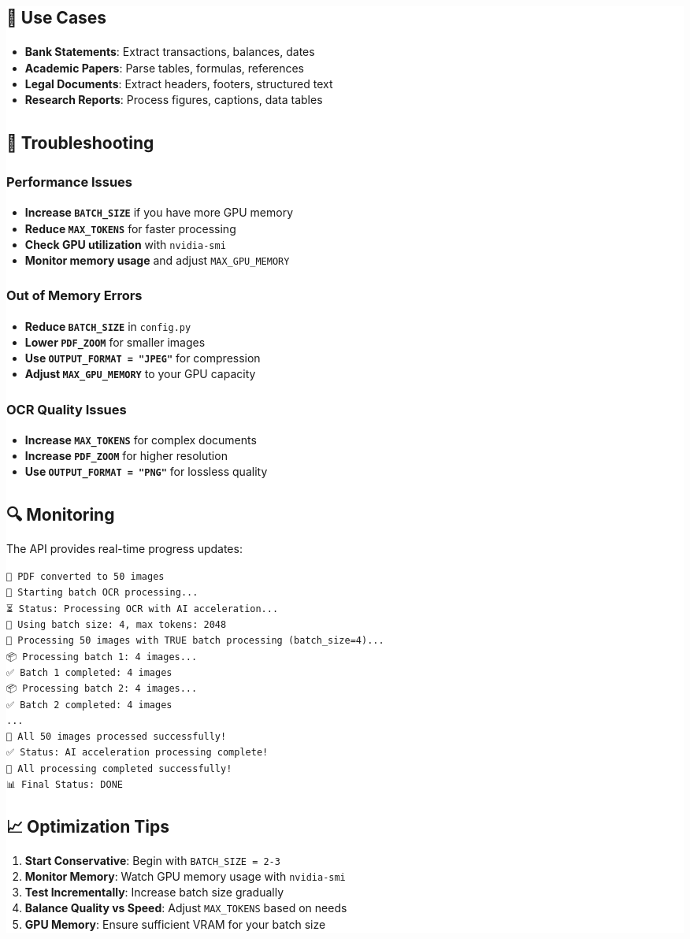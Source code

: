 ## 🎯 Use Cases

- **Bank Statements**: Extract transactions, balances, dates
- **Academic Papers**: Parse tables, formulas, references
- **Legal Documents**: Extract headers, footers, structured text
- **Research Reports**: Process figures, captions, data tables

## 🚨 Troubleshooting

### Performance Issues
- **Increase `BATCH_SIZE`** if you have more GPU memory
- **Reduce `MAX_TOKENS`** for faster processing
- **Check GPU utilization** with `nvidia-smi`
- **Monitor memory usage** and adjust `MAX_GPU_MEMORY`

### Out of Memory Errors
- **Reduce `BATCH_SIZE`** in `config.py`
- **Lower `PDF_ZOOM`** for smaller images
- **Use `OUTPUT_FORMAT = "JPEG"`** for compression
- **Adjust `MAX_GPU_MEMORY`** to your GPU capacity

### OCR Quality Issues
- **Increase `MAX_TOKENS`** for complex documents
- **Increase `PDF_ZOOM`** for higher resolution
- **Use `OUTPUT_FORMAT = "PNG"`** for lossless quality

## 🔍 Monitoring

The API provides real-time progress updates:
```
📄 PDF converted to 50 images
🚀 Starting batch OCR processing...
⏳ Status: Processing OCR with AI acceleration...
🚀 Using batch size: 4, max tokens: 2048
🚀 Processing 50 images with TRUE batch processing (batch_size=4)...
📦 Processing batch 1: 4 images...
✅ Batch 1 completed: 4 images
📦 Processing batch 2: 4 images...
✅ Batch 2 completed: 4 images
...
🎉 All 50 images processed successfully!
✅ Status: AI acceleration processing complete!
🎯 All processing completed successfully!
📊 Final Status: DONE
```

## 📈 Optimization Tips

1. **Start Conservative**: Begin with `BATCH_SIZE = 2-3`
2. **Monitor Memory**: Watch GPU memory usage with `nvidia-smi`
3. **Test Incrementally**: Increase batch size gradually
4. **Balance Quality vs Speed**: Adjust `MAX_TOKENS` based on needs
5. **GPU Memory**: Ensure sufficient VRAM for your batch size
